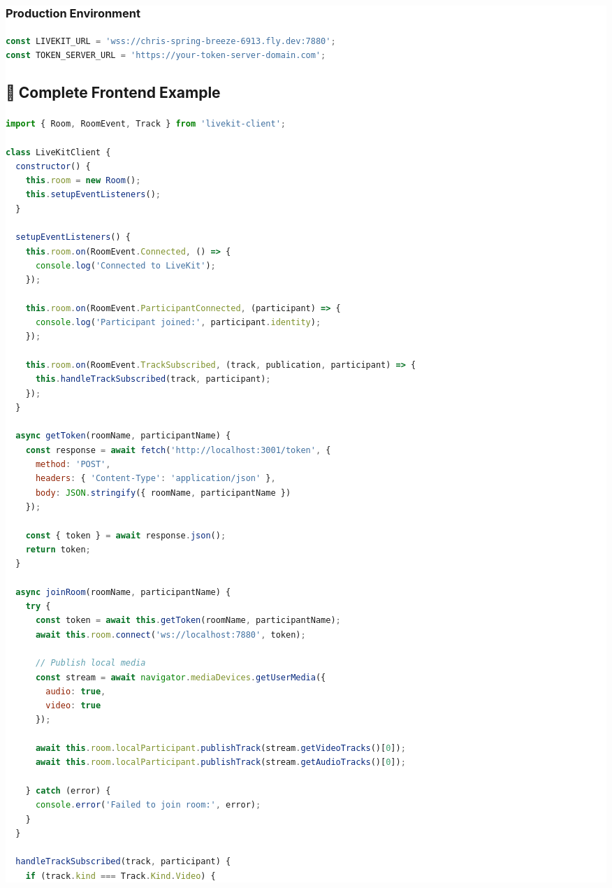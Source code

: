 ### Production Environment
```javascript
const LIVEKIT_URL = 'wss://chris-spring-breeze-6913.fly.dev:7880';
const TOKEN_SERVER_URL = 'https://your-token-server-domain.com';
```

## 📱 Complete Frontend Example

```javascript
import { Room, RoomEvent, Track } from 'livekit-client';

class LiveKitClient {
  constructor() {
    this.room = new Room();
    this.setupEventListeners();
  }

  setupEventListeners() {
    this.room.on(RoomEvent.Connected, () => {
      console.log('Connected to LiveKit');
    });

    this.room.on(RoomEvent.ParticipantConnected, (participant) => {
      console.log('Participant joined:', participant.identity);
    });

    this.room.on(RoomEvent.TrackSubscribed, (track, publication, participant) => {
      this.handleTrackSubscribed(track, participant);
    });
  }

  async getToken(roomName, participantName) {
    const response = await fetch('http://localhost:3001/token', {
      method: 'POST',
      headers: { 'Content-Type': 'application/json' },
      body: JSON.stringify({ roomName, participantName })
    });
    
    const { token } = await response.json();
    return token;
  }

  async joinRoom(roomName, participantName) {
    try {
      const token = await this.getToken(roomName, participantName);
      await this.room.connect('ws://localhost:7880', token);
      
      // Publish local media
      const stream = await navigator.mediaDevices.getUserMedia({
        audio: true,
        video: true
      });
      
      await this.room.localParticipant.publishTrack(stream.getVideoTracks()[0]);
      await this.room.localParticipant.publishTrack(stream.getAudioTracks()[0]);
      
    } catch (error) {
      console.error('Failed to join room:', error);
    }
  }

  handleTrackSubscribed(track, participant) {
    if (track.kind === Track.Kind.Video) {
```
